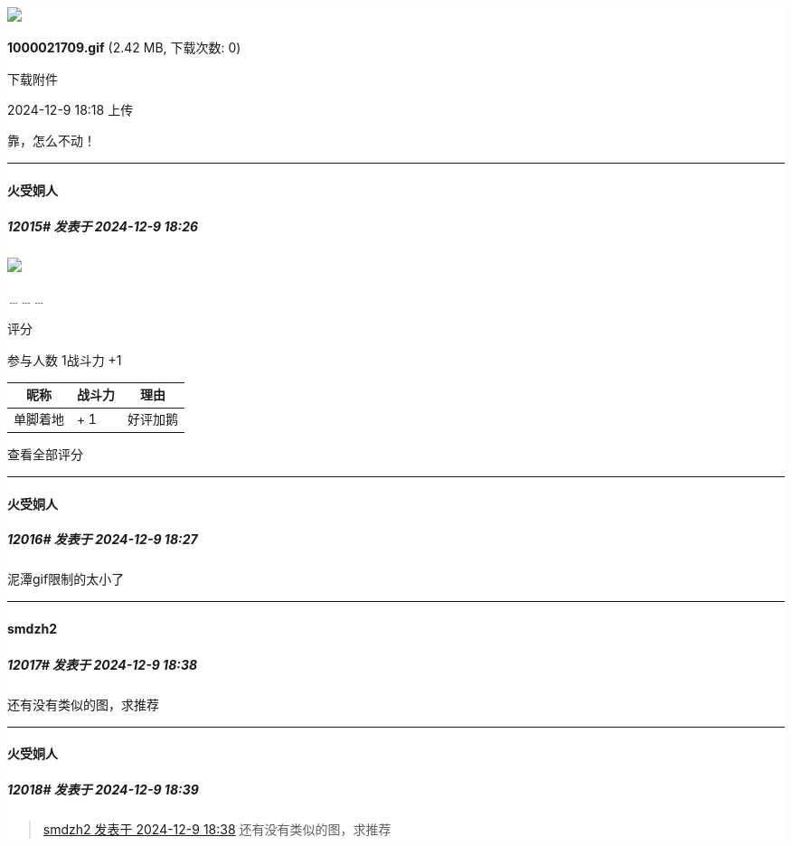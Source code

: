 <img src="https://img.saraba1st.com/forum/202412/09/181832mpc5u1ggiepgnlro.gif" referrerpolicy="no-referrer">

<strong>1000021709.gif</strong> (2.42 MB, 下载次数: 0)

下载附件

2024-12-9 18:18 上传

靠，怎么不动！


*****

####  火受姛人  
##### 12015#       发表于 2024-12-9 18:26

<img src="https://p.sda1.dev/20/46a3c037d46a9111528029bb6580914d/image.jpg" referrerpolicy="no-referrer">

﹍﹍﹍

评分

 参与人数 1战斗力 +1

|昵称|战斗力|理由|
|----|---|---|
| 单脚着地| + 1|好评加鹅|

查看全部评分

*****

####  火受姛人  
##### 12016#       发表于 2024-12-9 18:27

泥潭gif限制的太小了


*****

####  smdzh2  
##### 12017#       发表于 2024-12-9 18:38

还有没有类似的图，求推荐

*****

####  火受姛人  
##### 12018#       发表于 2024-12-9 18:39

<blockquote><a href="httphttps://bbs.saraba1st.com/2b/forum.php?mod=redirect&amp;goto=findpost&amp;pid=66882902&amp;ptid=2068301" target="_blank">smdzh2 发表于 2024-12-9 18:38</a>
还有没有类似的图，求推荐</blockquote>
